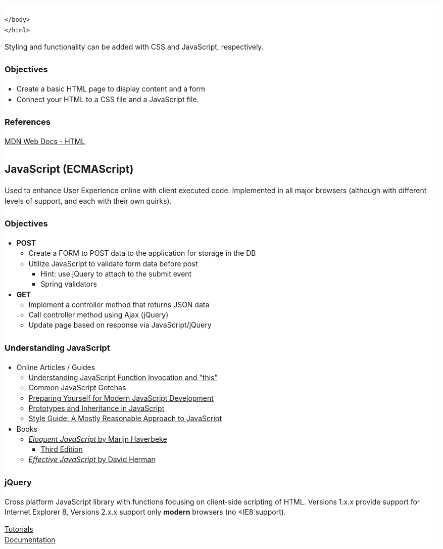 ```

</body>
</html>
```
Styling and functionality can be added with CSS and JavaScript, respectively.
### Objectives
- Create a basic HTML page to display content and a form
- Connect your HTML to a CSS file and a JavaScript file.
### References
[MDN Web Docs - HTML](https://developer.mozilla.org/en-US/docs/Web/HTML)

## JavaScript (ECMAScript)
Used to enhance User Experience online with client executed code. Implemented in all major browsers (although with different levels of support, and each with their own quirks).
### Objectives
- **POST**
  - Create a FORM to POST data to the application for storage in the DB
  - Utilize JavaScript to validate form data before post
    - Hint: use jQuery to attach to the submit event
    - Spring validators
- **GET**
  - Implement a controller method that returns JSON data
  - Call controller method using Ajax (jQuery)
  - Update page based on response via JavaScript/jQuery

### Understanding JavaScript
- Online Articles / Guides
  - [Understanding JavaScript Function Invocation and "this"](https://yehudakatz.com/2011/08/11/understanding-javascript-function-invocation-and-this/)
  - [Common JavaScript Gotchas](http://www.jblotus.com/2013/01/13/common-javascript-gotchas/)
  - [Preparing Yourself for Modern JavaScript Development](https://www.simplethread.com/preparing-yourself-for-modern-javascript-development/)
  - [Prototypes and Inheritance in JavaScript](https://docs.microsoft.com/en-us/previous-versions/msdn10/ff852808(v=msdn.10))
  - [Style Guide: A Mostly Reasonable Approach to JavaScript](https://github.com/airbnb/javascript)
- Books
  - [*Eloquent JavaScript* by Marijn Haverbeke](https://eloquentjavascript.net/2nd_edition/)
    - [Third Edition](https://eloquentjavascript.net/)
  - [*Effective JavaScript* by David Herman]()

### jQuery
Cross platform JavaScript library with functions focusing on client-side scripting of HTML. Versions 1.x.x provide support for Internet Explorer 8, Versions 2.x.x support only **modern** browsers (no <IE8 support).  

[Tutorials](https://learn.jquery.com/)  
[Documentation](https://api.jquery.com/)
